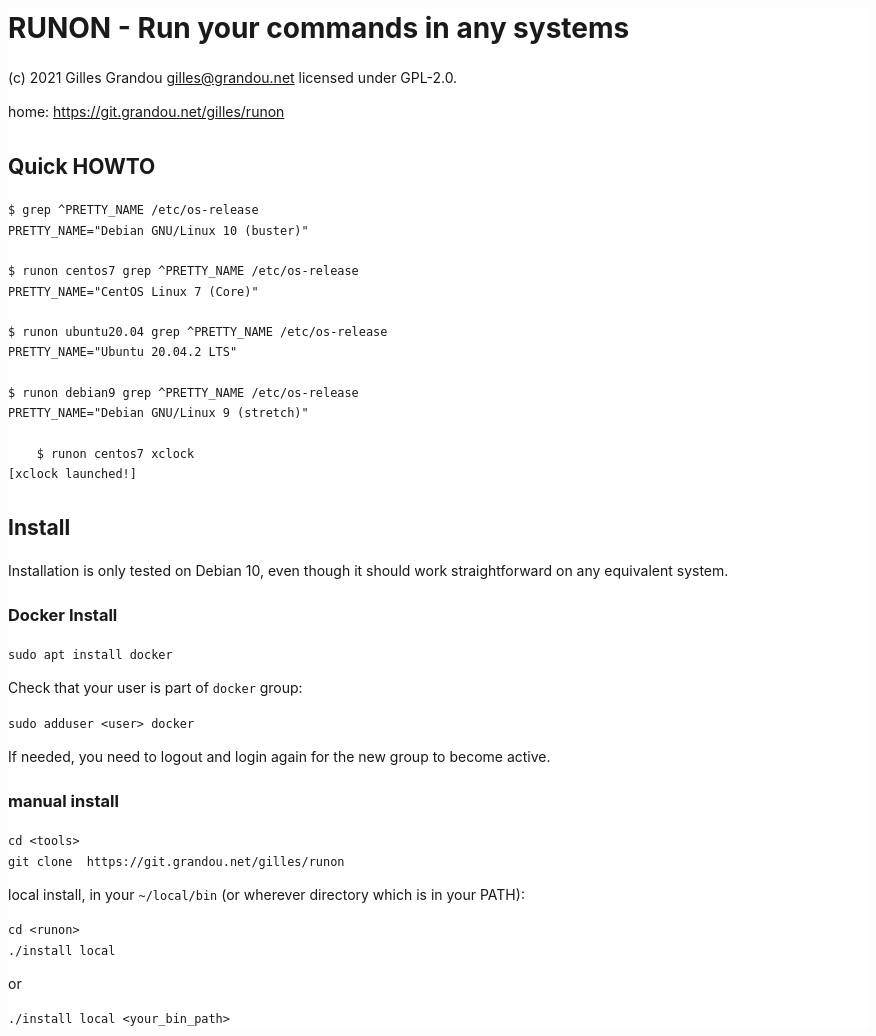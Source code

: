 RUNON - Run your commands in any systems
========================================

(c) 2021 Gilles Grandou <gilles@grandou.net>
licensed under GPL-2.0.

home: https://git.grandou.net/gilles/runon


Quick HOWTO
-----------

    $ grep ^PRETTY_NAME /etc/os-release
    PRETTY_NAME="Debian GNU/Linux 10 (buster)"

    $ runon centos7 grep ^PRETTY_NAME /etc/os-release
    PRETTY_NAME="CentOS Linux 7 (Core)"

    $ runon ubuntu20.04 grep ^PRETTY_NAME /etc/os-release
    PRETTY_NAME="Ubuntu 20.04.2 LTS"

    $ runon debian9 grep ^PRETTY_NAME /etc/os-release
    PRETTY_NAME="Debian GNU/Linux 9 (stretch)"

		$ runon centos7 xclock
    [xclock launched!]


Install
-------

Installation is only tested on Debian 10, even though it should work
straightforward on any equivalent system.

### Docker Install

    sudo apt install docker

Check that your user is part of `docker` group:

    sudo adduser <user> docker

If needed, you need to logout and login again for the new group to
become active.

### manual install

    cd <tools>
    git clone  https://git.grandou.net/gilles/runon

local install, in your `~/local/bin` (or wherever directory which is in your
PATH):

    cd <runon>
    ./install local

or

    ./install local <your_bin_path>
